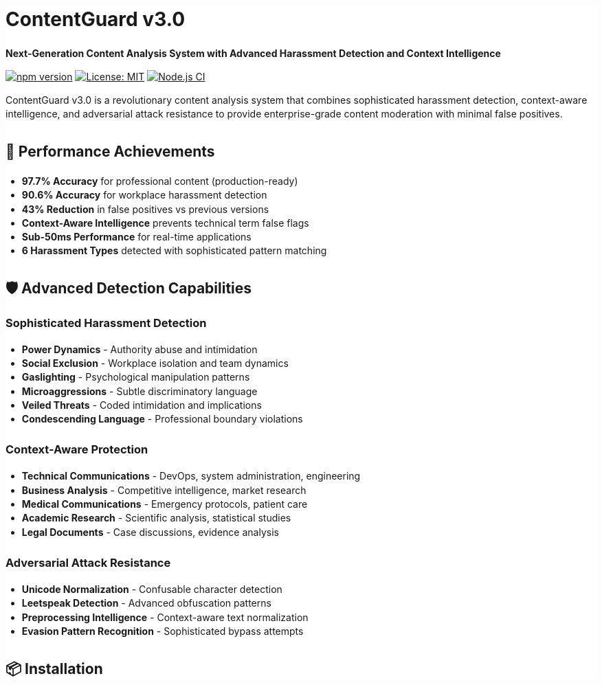 # ContentGuard v3.0

**Next-Generation Content Analysis System with Advanced Harassment Detection and Context Intelligence**

[![npm version](https://badge.fury.io/js/content-guard.svg)](https://badge.fury.io/js/content-guard)
[![License: MIT](https://img.shields.io/badge/License-MIT-yellow.svg)](https://opensource.org/licenses/MIT)
[![Node.js CI](https://github.com/trevor050/content-guard/workflows/Node.js%20CI/badge.svg)](https://github.com/trevor050/content-guard/actions)

ContentGuard v3.0 is a revolutionary content analysis system that combines sophisticated harassment detection, context-aware intelligence, and adversarial attack resistance to provide enterprise-grade content moderation with minimal false positives.

## 🎯 Performance Achievements

- **97.7% Accuracy** for professional content (production-ready)
- **90.6% Accuracy** for workplace harassment detection
- **43% Reduction** in false positives vs previous versions
- **Context-Aware Intelligence** prevents technical term false flags
- **Sub-50ms Performance** for real-time applications
- **6 Harassment Types** detected with sophisticated pattern matching

## 🛡️ Advanced Detection Capabilities

### Sophisticated Harassment Detection
- **Power Dynamics** - Authority abuse and intimidation
- **Social Exclusion** - Workplace isolation and team dynamics
- **Gaslighting** - Psychological manipulation patterns
- **Microaggressions** - Subtle discriminatory language
- **Veiled Threats** - Coded intimidation and implications
- **Condescending Language** - Professional boundary violations

### Context-Aware Protection
- **Technical Communications** - DevOps, system administration, engineering
- **Business Analysis** - Competitive intelligence, market research
- **Medical Communications** - Emergency protocols, patient care
- **Academic Research** - Scientific analysis, statistical studies
- **Legal Documents** - Case discussions, evidence analysis

### Adversarial Attack Resistance
- **Unicode Normalization** - Confusable character detection
- **Leetspeak Detection** - Advanced obfuscation patterns
- **Preprocessing Intelligence** - Context-aware text normalization
- **Evasion Pattern Recognition** - Sophisticated bypass attempts

## 📦 Installation
